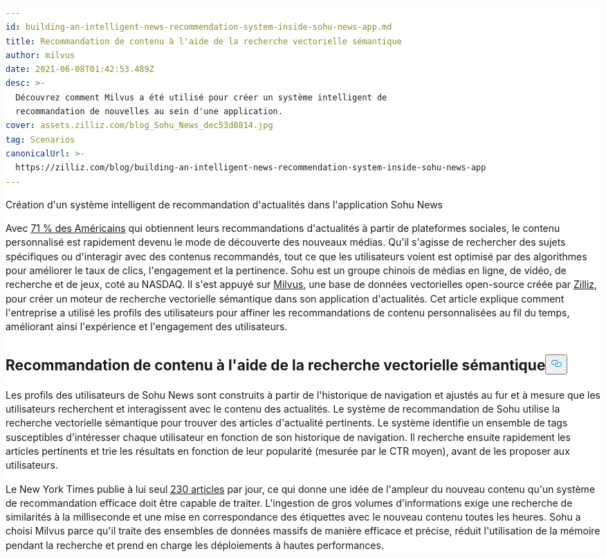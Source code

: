 ```yaml
---
id: building-an-intelligent-news-recommendation-system-inside-sohu-news-app.md
title: Recommandation de contenu à l'aide de la recherche vectorielle sémantique
author: milvus
date: 2021-06-08T01:42:53.489Z
desc: >-
  Découvrez comment Milvus a été utilisé pour créer un système intelligent de
  recommandation de nouvelles au sein d'une application.
cover: assets.zilliz.com/blog_Sohu_News_dec53d0814.jpg
tag: Scenarios
canonicalUrl: >-
  https://zilliz.com/blog/building-an-intelligent-news-recommendation-system-inside-sohu-news-app
---
```

<custom-h1>Création d'un système intelligent de recommandation d'actualités dans l'application Sohu News</custom-h1><p>Avec <a href="https://www.socialmediatoday.com/news/new-research-shows-that-71-of-americans-now-get-news-content-via-social-pl/593255/">71 % des Américains</a> qui obtiennent leurs recommandations d'actualités à partir de plateformes sociales, le contenu personnalisé est rapidement devenu le mode de découverte des nouveaux médias. Qu'il s'agisse de rechercher des sujets spécifiques ou d'interagir avec des contenus recommandés, tout ce que les utilisateurs voient est optimisé par des algorithmes pour améliorer le taux de clics, l'engagement et la pertinence. Sohu est un groupe chinois de médias en ligne, de vidéo, de recherche et de jeux, coté au NASDAQ. Il s'est appuyé sur <a href="https://milvus.io/">Milvus</a>, une base de données vectorielles open-source créée par <a href="https://zilliz.com/">Zilliz</a>, pour créer un moteur de recherche vectorielle sémantique dans son application d'actualités. Cet article explique comment l'entreprise a utilisé les profils des utilisateurs pour affiner les recommandations de contenu personnalisées au fil du temps, améliorant ainsi l'expérience et l'engagement des utilisateurs.</p>
<h2 id="Recommending-content-using-semantic-vector-search" class="common-anchor-header">Recommandation de contenu à l'aide de la recherche vectorielle sémantique<button data-href="#Recommending-content-using-semantic-vector-search" class="anchor-icon" translate="no">
      <svg translate="no"
        aria-hidden="true"
        focusable="false"
        height="20"
        version="1.1"
        viewBox="0 0 16 16"
        width="16"
      >
        <path
          fill="#0092E4"
          fill-rule="evenodd"
          d="M4 9h1v1H4c-1.5 0-3-1.69-3-3.5S2.55 3 4 3h4c1.45 0 3 1.69 3 3.5 0 1.41-.91 2.72-2 3.25V8.59c.58-.45 1-1.27 1-2.09C10 5.22 8.98 4 8 4H4c-.98 0-2 1.22-2 2.5S3 9 4 9zm9-3h-1v1h1c1 0 2 1.22 2 2.5S13.98 12 13 12H9c-.98 0-2-1.22-2-2.5 0-.83.42-1.64 1-2.09V6.25c-1.09.53-2 1.84-2 3.25C6 11.31 7.55 13 9 13h4c1.45 0 3-1.69 3-3.5S14.5 6 13 6z"
        ></path>
      </svg>
    </button></h2><p>Les profils des utilisateurs de Sohu News sont construits à partir de l'historique de navigation et ajustés au fur et à mesure que les utilisateurs recherchent et interagissent avec le contenu des actualités. Le système de recommandation de Sohu utilise la recherche vectorielle sémantique pour trouver des articles d'actualité pertinents. Le système identifie un ensemble de tags susceptibles d'intéresser chaque utilisateur en fonction de son historique de navigation. Il recherche ensuite rapidement les articles pertinents et trie les résultats en fonction de leur popularité (mesurée par le CTR moyen), avant de les proposer aux utilisateurs.</p>
<p>Le New York Times publie à lui seul <a href="https://www.theatlantic.com/technology/archive/2016/05/how-many-stories-do-newspapers-publish-per-day/483845/">230 articles</a> par jour, ce qui donne une idée de l'ampleur du nouveau contenu qu'un système de recommandation efficace doit être capable de traiter. L'ingestion de gros volumes d'informations exige une recherche de similarités à la milliseconde et une mise en correspondance des étiquettes avec le nouveau contenu toutes les heures. Sohu a choisi Milvus parce qu'il traite des ensembles de données massifs de manière efficace et précise, réduit l'utilisation de la mémoire pendant la recherche et prend en charge les déploiements à hautes performances.</p>